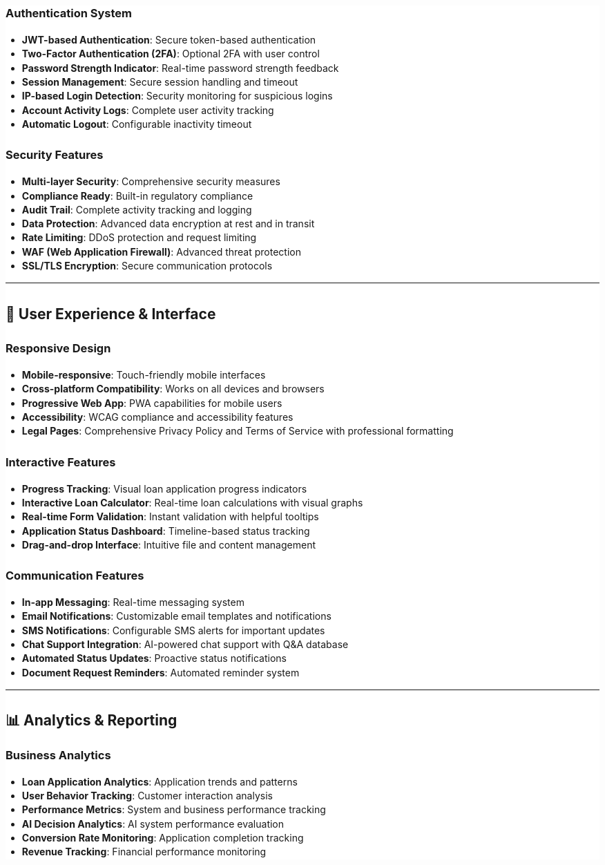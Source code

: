 ### **Authentication System**
- **JWT-based Authentication**: Secure token-based authentication
- **Two-Factor Authentication (2FA)**: Optional 2FA with user control
- **Password Strength Indicator**: Real-time password strength feedback
- **Session Management**: Secure session handling and timeout
- **IP-based Login Detection**: Security monitoring for suspicious logins
- **Account Activity Logs**: Complete user activity tracking
- **Automatic Logout**: Configurable inactivity timeout

### **Security Features**
- **Multi-layer Security**: Comprehensive security measures
- **Compliance Ready**: Built-in regulatory compliance
- **Audit Trail**: Complete activity tracking and logging
- **Data Protection**: Advanced data encryption at rest and in transit
- **Rate Limiting**: DDoS protection and request limiting
- **WAF (Web Application Firewall)**: Advanced threat protection
- **SSL/TLS Encryption**: Secure communication protocols

---

## 📱 **User Experience & Interface**

### **Responsive Design**
- **Mobile-responsive**: Touch-friendly mobile interfaces
- **Cross-platform Compatibility**: Works on all devices and browsers
- **Progressive Web App**: PWA capabilities for mobile users
- **Accessibility**: WCAG compliance and accessibility features
- **Legal Pages**: Comprehensive Privacy Policy and Terms of Service with professional formatting

### **Interactive Features**
- **Progress Tracking**: Visual loan application progress indicators
- **Interactive Loan Calculator**: Real-time loan calculations with visual graphs
- **Real-time Form Validation**: Instant validation with helpful tooltips
- **Application Status Dashboard**: Timeline-based status tracking
- **Drag-and-drop Interface**: Intuitive file and content management

### **Communication Features**
- **In-app Messaging**: Real-time messaging system
- **Email Notifications**: Customizable email templates and notifications
- **SMS Notifications**: Configurable SMS alerts for important updates
- **Chat Support Integration**: AI-powered chat support with Q&A database
- **Automated Status Updates**: Proactive status notifications
- **Document Request Reminders**: Automated reminder system

---

## 📊 **Analytics & Reporting**

### **Business Analytics**
- **Loan Application Analytics**: Application trends and patterns
- **User Behavior Tracking**: Customer interaction analysis
- **Performance Metrics**: System and business performance tracking
- **AI Decision Analytics**: AI system performance evaluation
- **Conversion Rate Monitoring**: Application completion tracking
- **Revenue Tracking**: Financial performance monitoring
